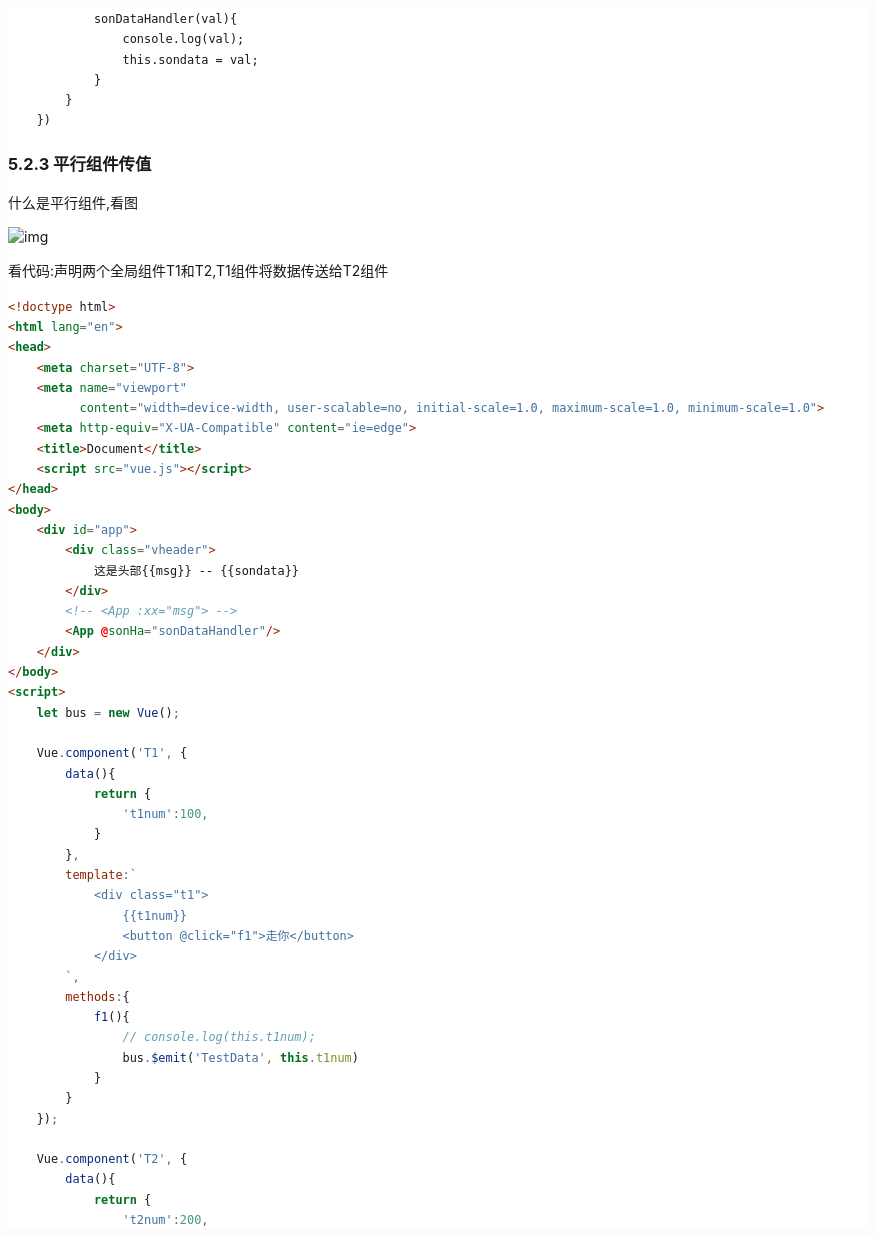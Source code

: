 ```html
            sonDataHandler(val){
                console.log(val);
                this.sondata = val;
            }
        }
    })
```


### 5.2.3 平行组件传值

什么是平行组件,看图

![img](https://img2018.cnblogs.com/blog/988061/201904/988061-20190402001530548-257744062.png)

看代码:声明两个全局组件T1和T2,T1组件将数据传送给T2组件

```html
<!doctype html>
<html lang="en">
<head>
    <meta charset="UTF-8">
    <meta name="viewport"
          content="width=device-width, user-scalable=no, initial-scale=1.0, maximum-scale=1.0, minimum-scale=1.0">
    <meta http-equiv="X-UA-Compatible" content="ie=edge">
    <title>Document</title>
    <script src="vue.js"></script>
</head>
<body>
    <div id="app">
        <div class="vheader">
            这是头部{{msg}} -- {{sondata}}
        </div>
        <!-- <App :xx="msg"> -->
        <App @sonHa="sonDataHandler"/>
    </div>
</body>
<script>
    let bus = new Vue();

    Vue.component('T1', {
        data(){
            return {
                't1num':100,
            }
        },
        template:`
            <div class="t1">
                {{t1num}}
                <button @click="f1">走你</button>
            </div>
        `,
        methods:{
            f1(){
                // console.log(this.t1num);
                bus.$emit('TestData', this.t1num)
            }
        }
    });

    Vue.component('T2', {
        data(){
            return {
                't2num':200,
```